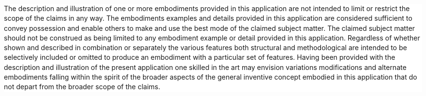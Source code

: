 The description and illustration of one or more embodiments provided in this application are not intended to limit or restrict the scope of the claims in any way. The embodiments examples and details provided in this application are considered sufficient to convey possession and enable others to make and use the best mode of the claimed subject matter. The claimed subject matter should not be construed as being limited to any embodiment example or detail provided in this application. Regardless of whether shown and described in combination or separately the various features both structural and methodological are intended to be selectively included or omitted to produce an embodiment with a particular set of features. Having been provided with the description and illustration of the present application one skilled in the art may envision variations modifications and alternate embodiments falling within the spirit of the broader aspects of the general inventive concept embodied in this application that do not depart from the broader scope of the claims.

